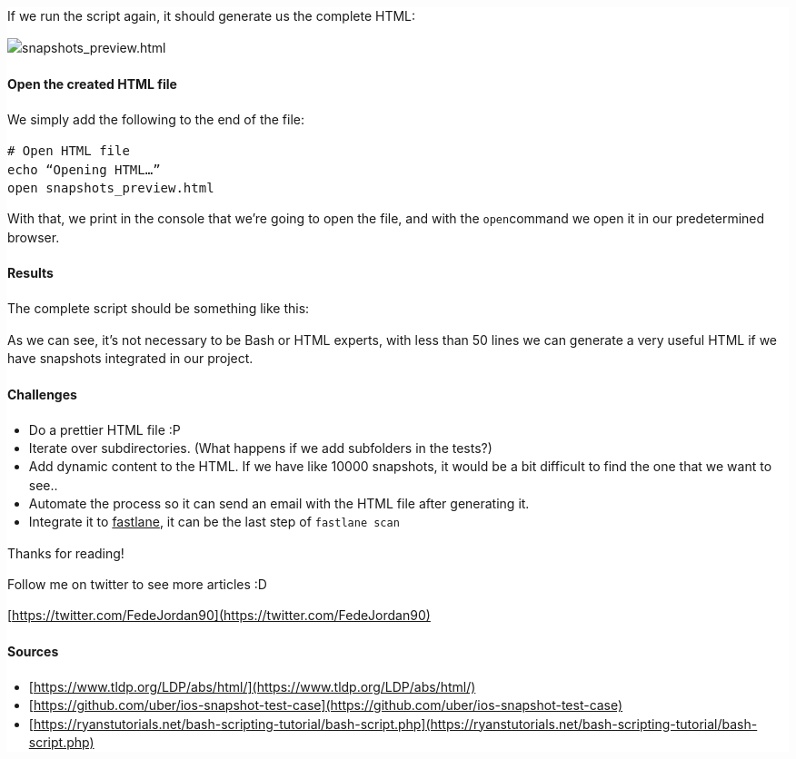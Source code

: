 If we run the script again, it should generate us the complete HTML:

![](https://cdn-images-1.medium.com/max/1600/1*5zXzGDJ91ufuSKHJS6UF7A.png)snapshots_preview.html

#### Open the created HTML file

We simply add the following to the end of the file:

<pre name="2767" id="2767" class="graf graf--pre graf-after--p"># Open HTML file
echo “Opening HTML…”
open snapshots_preview.html</pre>

With that, we print in the console that we’re going to open the file, and with the `open`command we open it in our predetermined browser.

#### Results

The complete script should be something like this:

<iframe width="700" height="250" src="/media/c24ec8df786fc4c3d86635b242223fb9?postId=2b2fb40934fb" data-media-id="c24ec8df786fc4c3d86635b242223fb9" allowfullscreen="" frameborder="0"></iframe>

As we can see, it’s not necessary to be Bash or HTML experts, with less than 50 lines we can generate a very useful HTML if we have snapshots integrated in our project.

#### Challenges

*   Do a prettier HTML file :P
*   Iterate over subdirectories. (What happens if we add subfolders in the tests?)
*   Add dynamic content to the HTML. If we have like 10000 snapshots, it would be a bit difficult to find the one that we want to see..
*   Automate the process so it can send an email with the HTML file after generating it.
*   Integrate it to [fastlane](https://fastlane.tools/), it can be the last step of `fastlane scan`

Thanks for reading!

Follow me on twitter to see more articles :D

[https://twitter.com/FedeJordan90](https://twitter.com/FedeJordan90)

#### Sources

*   [https://www.tldp.org/LDP/abs/html/](https://www.tldp.org/LDP/abs/html/)
*   [https://github.com/uber/ios-snapshot-test-case](https://github.com/uber/ios-snapshot-test-case)
*   [https://ryanstutorials.net/bash-scripting-tutorial/bash-script.php](https://ryanstutorials.net/bash-scripting-tutorial/bash-script.php)